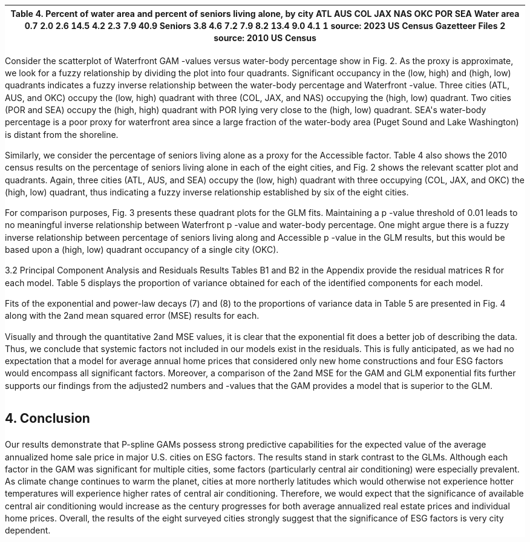 | Table 4. Percent of water area and percent of seniors living alone, by city ATL AUS COL JAX NAS OKC POR SEA Water area 0.7 2.0 2.6 14.5 4.2 2.3 7.9 40.9 Seniors 3.8 4.6 7.2 7.9 8.2 13.4 9.0 4.1 1 source: 2023 US Census Gazetteer Files 2 source: 2010 US Census   |
|-----------------------------------------------------------------------------------------------------------------------------------------------------------------------------------------------------------------------------------------------------------------------|

Consider the scatterplot of Waterfront GAM -values versus water-body percentage show in Fig. 2. As the proxy is approximate, we look for a fuzzy relationship by dividing the plot into four quadrants. Significant occupancy in the (low, high) and (high, low) quadrants indicates a fuzzy inverse relationship between the water-body percentage and Waterfront -value. Three cities (ATL, AUS, and OKC) occupy the (low, high) quadrant with three (COL, JAX, and NAS) occupying the (high, low) quadrant. Two cities (POR and SEA) occupy the (high, high) quadrant with POR lying very close to the (high, low) quadrant. SEA's water-body percentage is a poor proxy for waterfront area since a large fraction of the water-body area (Puget Sound and Lake Washington) is distant from the shoreline.

Similarly, we consider the percentage of seniors living alone as a proxy for the Accessible factor. Table 4 also shows the 2010 census results on the percentage of seniors living alone in each of the eight cities, and Fig. 2 shows the relevant scatter plot and quadrants. Again, three cities (ATL,
AUS, and SEA) occupy the (low, high) quadrant with three occupying (COL, JAX, and OKC) the
(high, low) quadrant, thus indicating a fuzzy inverse relationship established by six of the eight cities.





For comparison purposes, Fig. 3 presents these quadrant plots for the GLM fits. Maintaining a p -value threshold of 0.01 leads to no meaningful inverse relationship between Waterfront p -value and water-body percentage. One might argue there is a fuzzy inverse relationship between percentage of seniors living along and Accessible p -value in the GLM results, but this would be based upon a
(high, low) quadrant occupancy of a single city (OKC).

3.2 Principal Component Analysis and Residuals Results Tables B1 and B2 in the Appendix provide the residual matrices R for each model. Table 5 displays the proportion of variance obtained for each of the identified components for each model.

Fits of the exponential and power-law decays (7) and (8) to the proportions of variance data in Table 5 are presented in Fig. 4 along with the 2and mean squared error (MSE) results for each.



Visually and through the quantitative 2and MSE values, it is clear that the exponential fit does a better job of describing the data. Thus, we conclude that systemic factors not included in our models exist in the residuals. This is fully anticipated, as we had no expectation that a model for average annual home prices that considered only new home constructions and four ESG factors would encompass all significant factors. Moreover, a comparison of the 2and MSE for the GAM and GLM 
exponential fits further supports our findings from the adjusted2 numbers and -values that the GAM provides a model that is superior to the GLM.

## 4. Conclusion

Our results demonstrate that P-spline GAMs possess strong predictive capabilities for the expected value of the average annualized home sale price in major U.S. cities on ESG factors. The results stand in stark contrast to the GLMs. Although each factor in the GAM was significant for multiple cities, some factors (particularly central air conditioning) were especially prevalent. As climate change continues to warm the planet, cities at more northerly latitudes which would otherwise not experience hotter temperatures will experience higher rates of central air conditioning. Therefore, we would expect that the significance of available central air conditioning would increase as the century progresses for both average annualized real estate prices and individual home prices. Overall, the results of the eight surveyed cities strongly suggest that the significance of ESG factors is very city dependent.
